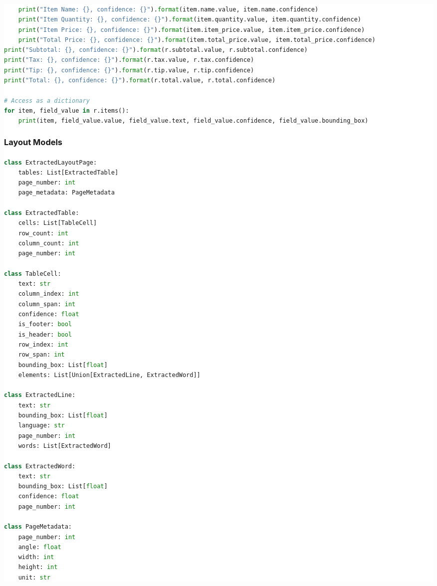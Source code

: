 ```python
    print("Item Name: {}, confidence: {}").format(item.name.value, item.name.confidence)
    print("Item Quantity: {}, confidence: {}").format(item.quantity.value, item.quantity.confidence)
    print("Item Price: {}, confidence: {}").format(item.item_price.value, item.item_price.confidence)
    print("Total Price: {}, confidence: {}").format(item.total_price.value, item.total_price.confidence)
print("Subtotal: {}, confidence: {}").format(r.subtotal.value, r.subtotal.confidence)
print("Tax: {}, confidence: {}").format(r.tax.value, r.tax.confidence)
print("Tip: {}, confidence: {}").format(r.tip.value, r.tip.confidence)
print("Total: {}, confidence: {}").format(r.total.value, r.total.confidence)

# Access as a dictionary
for item, field_value in r.items():
    print(item, field_value.value, field_value.text, field_value.confidence, field_value.bounding_box)
```

### Layout Models

```python
class ExtractedLayoutPage:
    tables: List[ExtractedTable]
    page_number: int
    page_metadata: PageMetadata

class ExtractedTable: 
    cells: List[TableCell]
    row_count: int
    column_count: int
    page_number: int

class TableCell:
    text: str
    column_index: int
    column_span: int
    confidence: float
    is_footer: bool
    is_header: bool
    row_index: int
    row_span: int
    bounding_box: List[float]
    elements: List[Union[ExtractedLine, ExtractedWord]]

class ExtractedLine:
    text: str
    bounding_box: List[float]
    language: str
    page_number: int
    words: List[ExtractedWord]

class ExtractedWord:
    text: str
    bounding_box: List[float]
    confidence: float
    page_number: int

class PageMetadata:
    page_number: int
    angle: float
    width: int
    height: int
    unit: str
```